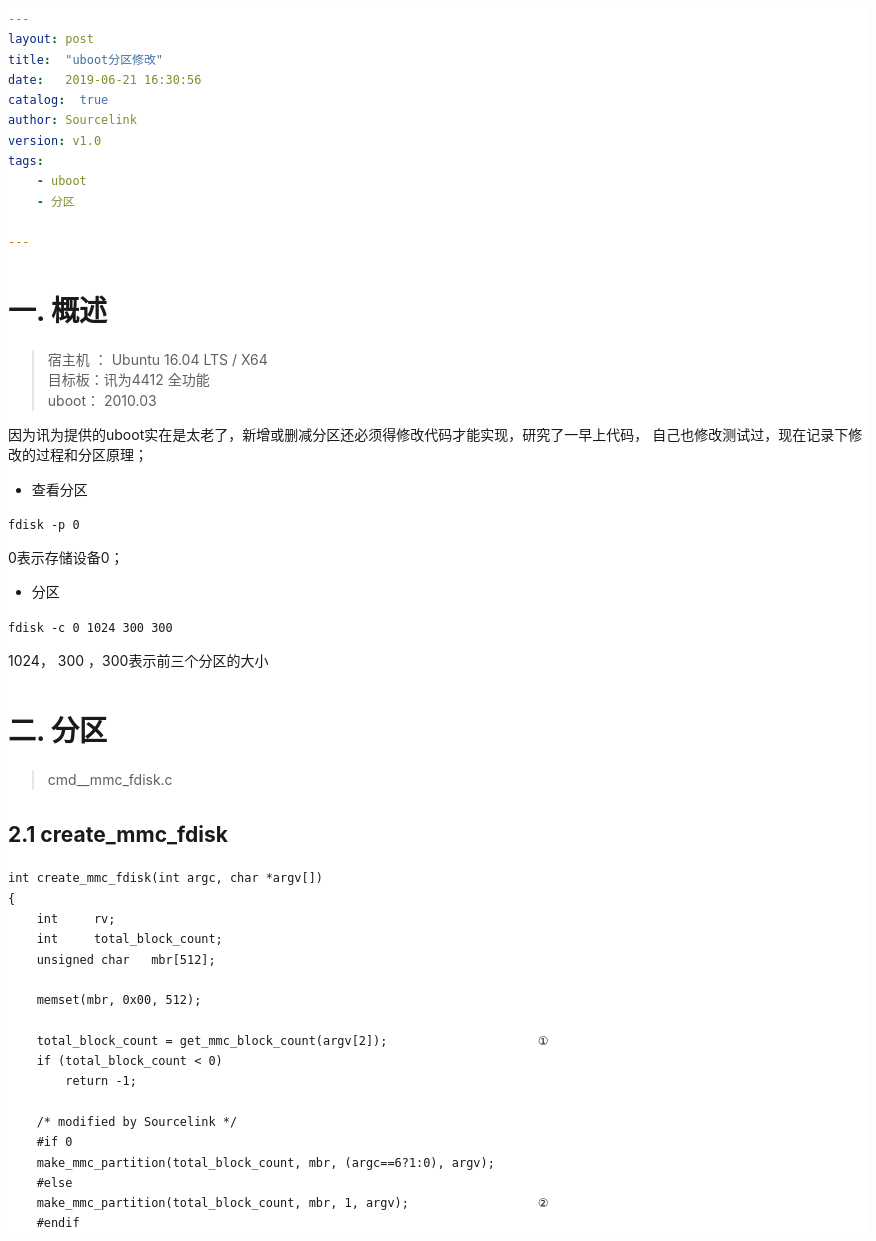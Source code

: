 ```yaml
---
layout: post
title:  "uboot分区修改"
date:   2019-06-21 16:30:56
catalog:  true
author: Sourcelink
version: v1.0
tags:
    - uboot
    - 分区

---
```



# 一. 概述

>宿主机 ： Ubuntu 16.04 LTS / X64  
目标板：讯为4412 全功能  
uboot： 2010.03  

因为讯为提供的uboot实在是太老了，新增或删减分区还必须得修改代码才能实现，研究了一早上代码， 自己也修改测试过，现在记录下修改的过程和分区原理；

- 查看分区

```
fdisk -p 0
```

0表示存储设备0；

- 分区

```
fdisk -c 0 1024 300 300 
```

1024， 300 ，300表示前三个分区的大小  

# 二. 分区

> cmd__mmc_fdisk.c

## 2.1 create_mmc_fdisk


```
int create_mmc_fdisk(int argc, char *argv[])
{
	int		rv;
	int		total_block_count;
	unsigned char	mbr[512];

	memset(mbr, 0x00, 512);
	
	total_block_count = get_mmc_block_count(argv[2]);                     ①
	if (total_block_count < 0)
		return -1;

	/* modified by Sourcelink */
	#if 0
	make_mmc_partition(total_block_count, mbr, (argc==6?1:0), argv);
	#else 
	make_mmc_partition(total_block_count, mbr, 1, argv);                  ②
	#endif

```